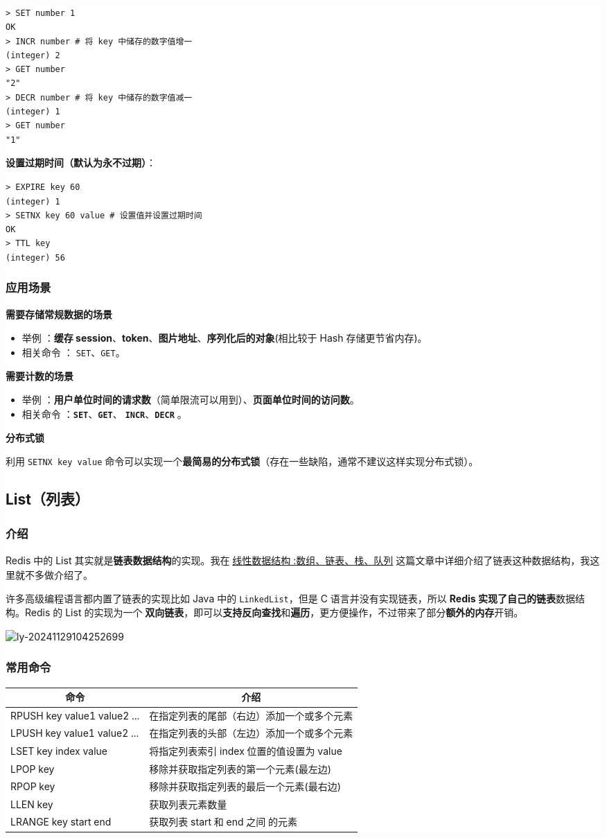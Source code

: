 ```xshell
> SET number 1
OK
> INCR number # 将 key 中储存的数字值增一
(integer) 2
> GET number
"2"
> DECR number # 将 key 中储存的数字值减一
(integer) 1
> GET number
"1"
```

**设置过期时间（默认为永不过期）**：

```xshell
> EXPIRE key 60
(integer) 1
> SETNX key 60 value # 设置值并设置过期时间
OK
> TTL key
(integer) 56
```

### 应用场景

**需要存储常规数据的场景**

- 举例 ：**缓存 session**、**token**、**图片地址**、**序列化后的对象**(相比较于 Hash 存储更节省内存)。
- 相关命令 ： `SET`、`GET`。

**需要计数的场景**

- 举例 ：**用户单位时间的请求数**（简单限流可以用到）、**页面单位时间的访问数**。
- 相关命令 ：**`SET`**、**`GET`**、 **`INCR`**、**`DECR`** 。

**分布式锁**

利用 `SETNX key value` 命令可以实现一个**最简易的分布式锁**（存在一些缺陷，通常不建议这样实现分布式锁）。

## List（列表）

### 介绍

Redis 中的 List 其实就是**链表数据结构**的实现。我在 [线性数据结构 :数组、链表、栈、队列](https://javaguide.cn/cs-basics/data-structure/linear-data-structure.html) 这篇文章中详细介绍了链表这种数据结构，我这里就不多做介绍了。

许多高级编程语言都内置了链表的实现比如 Java 中的 `LinkedList`，但是 C 语言并没有实现链表，所以 **Redis 实现了自己的链表**数据结构。Redis 的 List 的实现为一个 **双向链表**，即可以**支持反向查找**和**遍历**，更方便操作，不过带来了部分**额外的内存**开销。

  ![ly-20241129104252699](attachments/img/ly-20241129104252699.png)

### 常用命令

| 命令                        | 介绍                                       |
| --------------------------- | ------------------------------------------ |
| RPUSH key value1 value2 ... | 在指定列表的尾部（右边）添加一个或多个元素 |
| LPUSH key value1 value2 ... | 在指定列表的头部（左边）添加一个或多个元素 |
| LSET key index value        | 将指定列表索引 index 位置的值设置为 value  |
| LPOP key                    | 移除并获取指定列表的第一个元素(最左边)     |
| RPOP key                    | 移除并获取指定列表的最后一个元素(最右边)   |
| LLEN key                    | 获取列表元素数量                           |
| LRANGE key start end        | 获取列表 start 和 end 之间 的元素          |